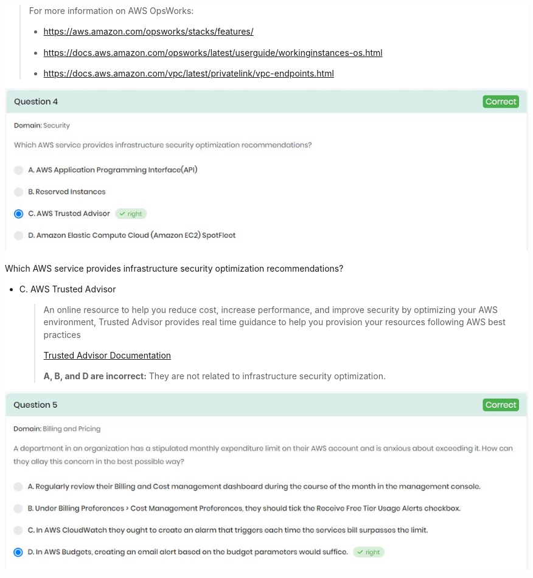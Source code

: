   > For more information on AWS OpsWorks:
  > 
  > - https://aws.amazon.com/opsworks/stacks/features/
  > 
  > - https://docs.aws.amazon.com/opsworks/latest/userguide/workinginstances-os.html
  > 
  > - https://docs.aws.amazon.com/vpc/latest/privatelink/vpc-endpoints.html
  > 

![Question 4](q04.jpg)

Which AWS service provides infrastructure security optimization recommendations?

- C. AWS Trusted Advisor

  > An online resource to help you reduce cost, increase performance, and improve security by optimizing your AWS environment, Trusted Advisor provides real time guidance to help you provision your resources following AWS best practices
  > 
  > [Trusted Advisor Documentation](https://aws.amazon.com/premiumsupport/trustedadvisor/)
  > 
  > **A, B, and D are incorrect:** They are not related to infrastructure security optimization.
  > 

![Question 5](q05.jpg)
